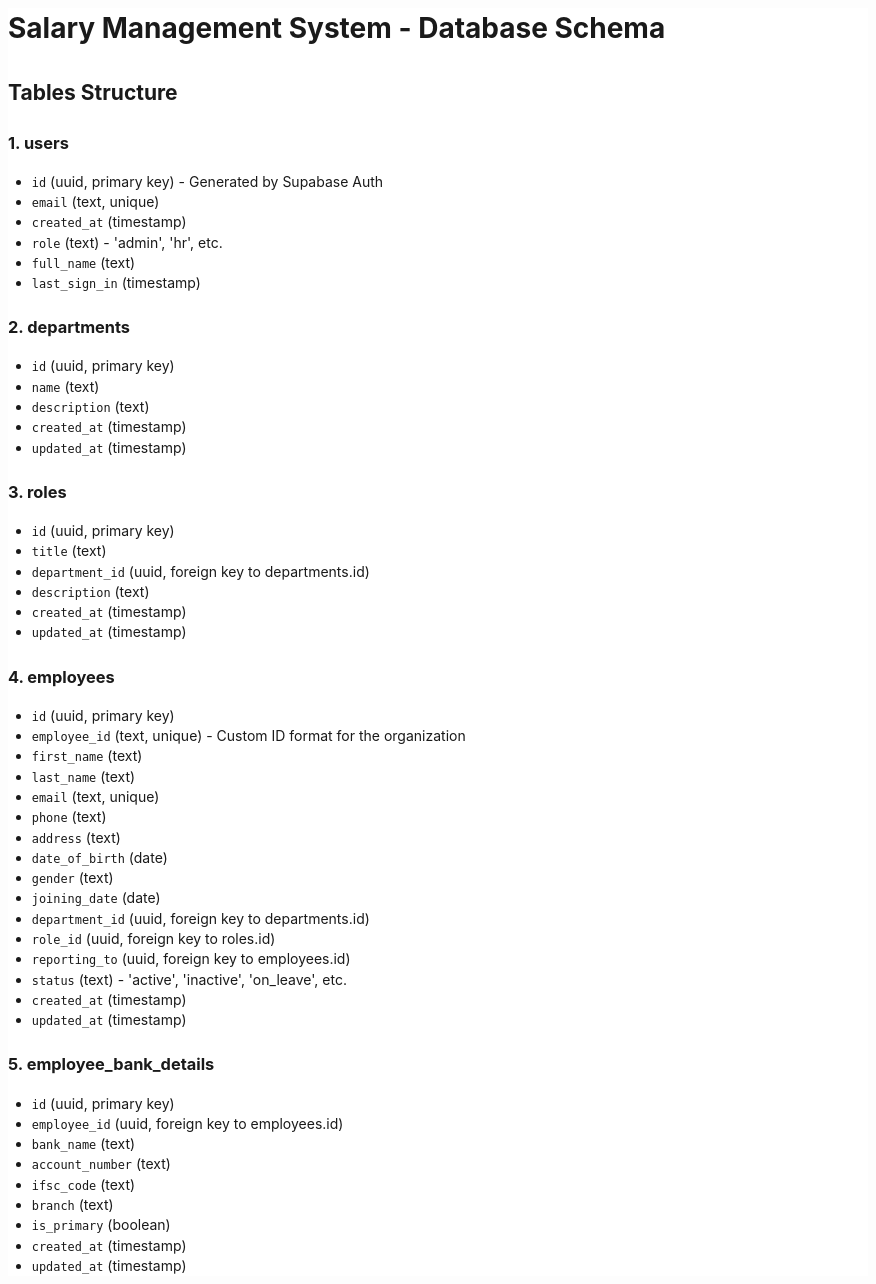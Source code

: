 # Salary Management System - Database Schema

## Tables Structure

### 1. users
- `id` (uuid, primary key) - Generated by Supabase Auth
- `email` (text, unique)
- `created_at` (timestamp)
- `role` (text) - 'admin', 'hr', etc.
- `full_name` (text)
- `last_sign_in` (timestamp)

### 2. departments
- `id` (uuid, primary key)
- `name` (text)
- `description` (text)
- `created_at` (timestamp)
- `updated_at` (timestamp)

### 3. roles
- `id` (uuid, primary key)
- `title` (text)
- `department_id` (uuid, foreign key to departments.id)
- `description` (text)
- `created_at` (timestamp)
- `updated_at` (timestamp)

### 4. employees
- `id` (uuid, primary key)
- `employee_id` (text, unique) - Custom ID format for the organization
- `first_name` (text)
- `last_name` (text)
- `email` (text, unique)
- `phone` (text)
- `address` (text)
- `date_of_birth` (date)
- `gender` (text)
- `joining_date` (date)
- `department_id` (uuid, foreign key to departments.id)
- `role_id` (uuid, foreign key to roles.id)
- `reporting_to` (uuid, foreign key to employees.id)
- `status` (text) - 'active', 'inactive', 'on_leave', etc.
- `created_at` (timestamp)
- `updated_at` (timestamp)

### 5. employee_bank_details
- `id` (uuid, primary key)
- `employee_id` (uuid, foreign key to employees.id)
- `bank_name` (text)
- `account_number` (text)
- `ifsc_code` (text)
- `branch` (text)
- `is_primary` (boolean)
- `created_at` (timestamp)
- `updated_at` (timestamp)
